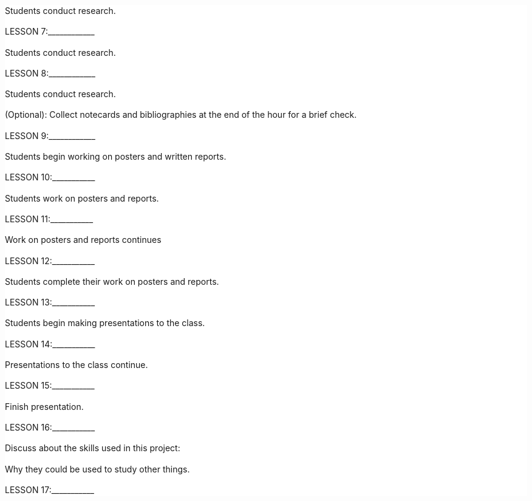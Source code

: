 Students conduct research.
 </p>
 <p>
  LESSON 7:____________

Students conduct research.
 </p>
 <p>
  LESSON 8:____________

Students conduct research.
 </p>
 <p>
  (Optional): Collect notecards and bibliographies at the end of the hour for a brief check.
 </p>
 <p>
  LESSON 9:____________

Students begin working on posters and written reports.
 </p>
 <p>
  LESSON 10:___________

Students work on posters and reports.
 </p>
 <p>
  LESSON 11:___________

Work on posters and reports continues
 </p>
 <p>
  LESSON 12:___________

Students complete their work on posters and reports.
 </p>
 <p>
  LESSON 13:___________

Students begin making presentations to the class.
 </p>
 <p>
  LESSON 14:___________

Presentations to the class continue.
 </p>
 <p>
  LESSON 15:___________

Finish presentation.
 </p>
 <p>
  LESSON 16:___________

Discuss about the skills used in this project:
 </p>
 <p>
  Why they could be used to study other things.
 </p>
 <p>
  LESSON 17:___________
